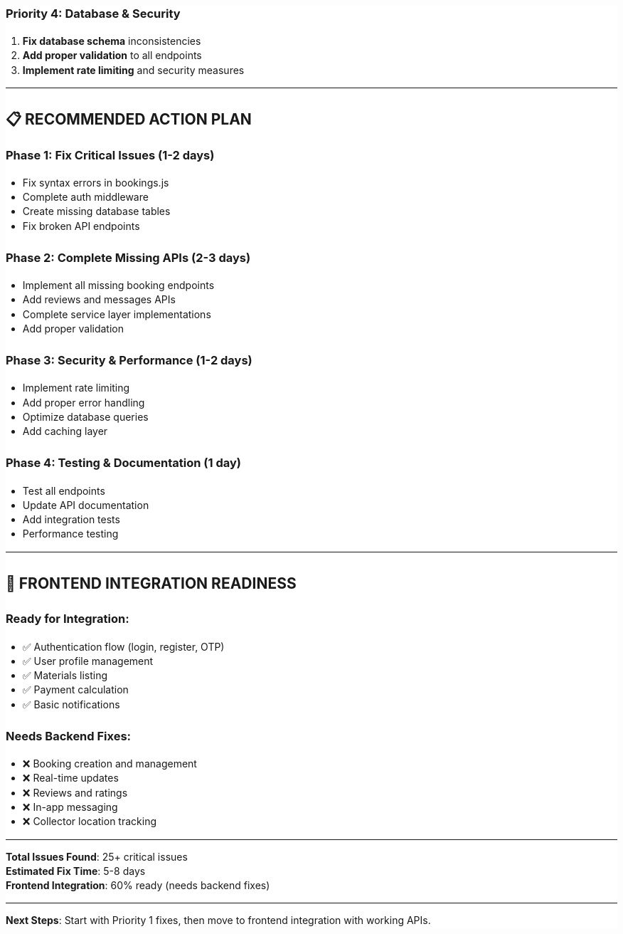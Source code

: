 ### **Priority 4: Database & Security**
1. **Fix database schema** inconsistencies
2. **Add proper validation** to all endpoints
3. **Implement rate limiting** and security measures

---

## 📋 **RECOMMENDED ACTION PLAN**

### **Phase 1: Fix Critical Issues (1-2 days)**
- Fix syntax errors in bookings.js
- Complete auth middleware
- Create missing database tables
- Fix broken API endpoints

### **Phase 2: Complete Missing APIs (2-3 days)**
- Implement all missing booking endpoints
- Add reviews and messages APIs
- Complete service layer implementations
- Add proper validation

### **Phase 3: Security & Performance (1-2 days)**
- Implement rate limiting
- Add proper error handling
- Optimize database queries
- Add caching layer

### **Phase 4: Testing & Documentation (1 day)**
- Test all endpoints
- Update API documentation
- Add integration tests
- Performance testing

---

## 🎯 **FRONTEND INTEGRATION READINESS**

### **Ready for Integration:**
- ✅ Authentication flow (login, register, OTP)
- ✅ User profile management
- ✅ Materials listing
- ✅ Payment calculation
- ✅ Basic notifications

### **Needs Backend Fixes:**
- ❌ Booking creation and management
- ❌ Real-time updates
- ❌ Reviews and ratings
- ❌ In-app messaging
- ❌ Collector location tracking

---

**Total Issues Found**: 25+ critical issues  
**Estimated Fix Time**: 5-8 days  
**Frontend Integration**: 60% ready (needs backend fixes)

---

**Next Steps**: Start with Priority 1 fixes, then move to frontend integration with working APIs.
